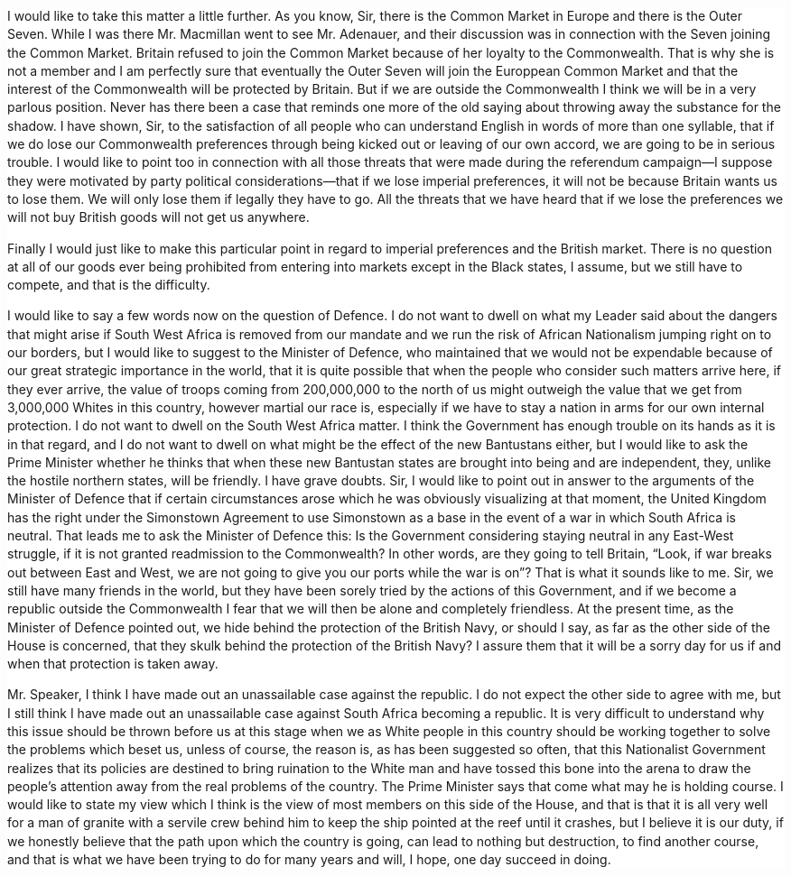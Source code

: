 <p>I would like to take this matter a little further. As you know, Sir, there is the Common Market in Europe and there is the Outer Seven. While I was there Mr. Macmillan went to see Mr. Adenauer, and their discussion was in connection with the Seven joining the Common Market. Britain refused to join the Common Market because of her loyalty to the Commonwealth. That is why she is not a member and I am perfectly sure that eventually the Outer Seven will join the Europpean Common Market and that the interest of the Commonwealth will be protected by Britain. But if we are outside the Commonwealth I think we will be in a very parlous position. Never has there been a case that reminds one more of the old saying about throwing away the substance for the shadow. I have shown, Sir, to the satisfaction of all people who can understand English in words of more than one syllable, that if we do lose our Commonwealth preferences through being kicked out or leaving of our own accord, we are going to be in serious trouble. I would like to point too in connection with all those threats that were made during the referendum campaign&#x2014;I suppose they were motivated by party political considerations&#x2014;that if we lose imperial preferences, it will not be because Britain wants us to lose them. We will only lose them if legally they have to go. All the threats that we have heard that if we lose the preferences we will not buy British goods will not get us anywhere.</p>

<p>Finally I would just like to make this particular point in regard to imperial preferences and the British market. There is no question at all of our goods ever being prohibited from entering into markets except in the Black states, I assume, but we still have to compete, and that is the difficulty.</p>

<p>I would like to say a few words now on the question of Defence. I do not want to dwell on what my Leader said about the dangers that might arise if South West Africa is removed from our mandate and we run the risk of African Nationalism jumping right on to our borders, but I would like to suggest to the Minister of Defence, who maintained that we would not be expendable because of our great strategic importance in the world, that it is quite possible that when the people who consider such matters arrive here, if they ever arrive, the value of troops coming from 200,000,000 to the north of us might outweigh the value that we get from 3,000,000 Whites in this country, however martial our race is, especially if we have to stay a nation in arms for our own internal protection. I do not want to dwell on the South West Africa matter. I think the Government has enough trouble on its hands as it is in that regard, and I do not want to dwell on what might be the effect of the new Bantustans either, but I would like to ask the Prime Minister whether he thinks that when these new Bantustan states are brought into being and are independent, they, unlike the hostile northern states, will be friendly. I have grave doubts. Sir, I would like to point out in answer to the arguments of the Minister of Defence that if certain circumstances arose which he was obviously visualizing at that moment, the United Kingdom has the right under the Simonstown Agreement to use Simonstown as a base in the event of a war in which South Africa is neutral. That leads me to ask the Minister of Defence this: Is the Government considering staying neutral in any East-West struggle, if it is not granted readmission to the Commonwealth&#x003F; In other words, are they going to tell Britain, &#x201C;Look, if war breaks out between East and West, we are not going to give you our ports while the war is on&#x201D;&#x003F; That is what it sounds like to me. Sir, we still have many friends in the world, but they have been sorely tried by the actions of this Government, and if we become a republic outside the Commonwealth I fear that we will then be alone and completely friendless. At the present time, as the Minister of Defence <span class="col_623-624" refersTo="page_0327"/>pointed out, we hide behind the protection of the British Navy, or should I say, as far as the other side of the House is concerned, that they skulk behind the protection of the British Navy&#x003F; I assure them that it will be a sorry day for us if and when that protection is taken away.</p>

<p>Mr. Speaker, I think I have made out an unassailable case against the republic. I do not expect the other side to agree with me, but I still think I have made out an unassailable case against South Africa becoming a republic. It is very difficult to understand why this issue should be thrown before us at this stage when we as White people in this country should be working together to solve the problems which beset us, unless of course, the reason is, as has been suggested so often, that this Nationalist Government realizes that its policies are destined to bring ruination to the White man and have tossed this bone into the arena to draw the people&#x2019;s attention away from the real problems of the country. The Prime Minister says that come what may he is holding course. I would like to state my view which I think is the view of most members on this side of the House, and that is that it is all very well for a man of granite with a servile crew behind him to keep the ship pointed at the reef until it crashes, but I believe it is our duty, if we honestly believe that the path upon which the country is going, can lead to nothing but destruction, to find another course, and that is what we have been trying to do for many years and will, I hope, one day succeed in doing.</p>
